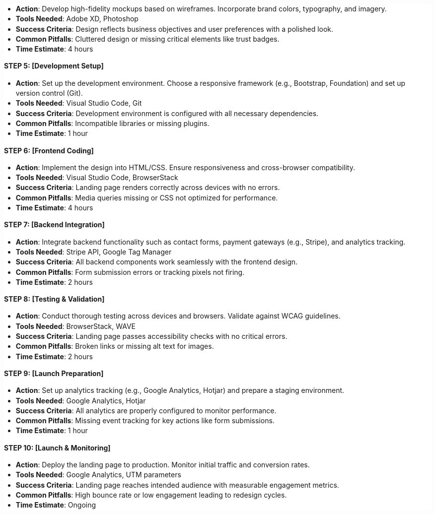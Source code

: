 - **Action**: Develop high-fidelity mockups based on wireframes. Incorporate brand colors, typography, and imagery.
- **Tools Needed**: Adobe XD, Photoshop
- **Success Criteria**: Design reflects business objectives and user preferences with a polished look.
- **Common Pitfalls**: Cluttered design or missing critical elements like trust badges.
- **Time Estimate**: 4 hours

**STEP 5: [Development Setup]**

- **Action**: Set up the development environment. Choose a responsive framework (e.g., Bootstrap, Foundation) and set up version control (Git).
- **Tools Needed**: Visual Studio Code, Git
- **Success Criteria**: Development environment is configured with all necessary dependencies.
- **Common Pitfalls**: Incompatible libraries or missing plugins.
- **Time Estimate**: 1 hour

**STEP 6: [Frontend Coding]**

- **Action**: Implement the design into HTML/CSS. Ensure responsiveness and cross-browser compatibility.
- **Tools Needed**: Visual Studio Code, BrowserStack
- **Success Criteria**: Landing page renders correctly across devices with no errors.
- **Common Pitfalls**: Media queries missing or CSS not optimized for performance.
- **Time Estimate**: 4 hours

**STEP 7: [Backend Integration]**

- **Action**: Integrate backend functionality such as contact forms, payment gateways (e.g., Stripe), and analytics tracking.
- **Tools Needed**: Stripe API, Google Tag Manager
- **Success Criteria**: All backend components work seamlessly with the frontend design.
- **Common Pitfalls**: Form submission errors or tracking pixels not firing.
- **Time Estimate**: 2 hours

**STEP 8: [Testing & Validation]**

- **Action**: Conduct thorough testing across devices and browsers. Validate against WCAG guidelines.
- **Tools Needed**: BrowserStack, WAVE
- **Success Criteria**: Landing page passes accessibility checks with no critical errors.
- **Common Pitfalls**: Broken links or missing alt text for images.
- **Time Estimate**: 2 hours

**STEP 9: [Launch Preparation]**

- **Action**: Set up analytics tracking (e.g., Google Analytics, Hotjar) and prepare a staging environment.
- **Tools Needed**: Google Analytics, Hotjar
- **Success Criteria**: All analytics are properly configured to monitor performance.
- **Common Pitfalls**: Missing event tracking for key actions like form submissions.
- **Time Estimate**: 1 hour

**STEP 10: [Launch & Monitoring]**

- **Action**: Deploy the landing page to production. Monitor initial traffic and conversion rates.
- **Tools Needed**: Google Analytics, UTM parameters
- **Success Criteria**: Landing page reaches intended audience with measurable engagement metrics.
- **Common Pitfalls**: High bounce rate or low engagement leading to redesign cycles.
- **Time Estimate**: Ongoing
